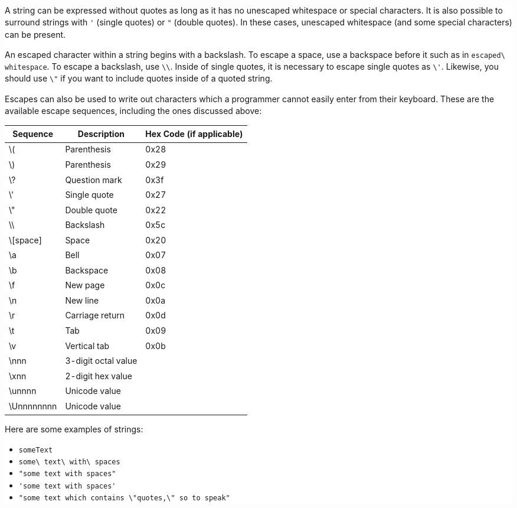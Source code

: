 A string can be expressed without quotes as long as it has no unescaped whitespace or special characters. It is also possible to surround strings with `'` \(single quotes\) or `"` \(double quotes\). In these cases, unescaped whitespace \(and some special characters\) can be present.

An escaped character within a string begins with a backslash. To escape a space, use a backspace before it such as in `escaped\ whitespace`. To escape a backslash, use `\\`. Inside of single quotes, it is necessary to escape single quotes as `\'`. Likewise, you should use `\"` if you want to include quotes inside of a quoted string.

Escapes can also be used to write out characters which a programmer cannot easily enter from their keyboard. These are the available escape sequences, including the ones discussed above:

| Sequence    | Description         | Hex Code \(if applicable\) |
|-------------|---------------------|----------------------------|
| \\(         | Parenthesis         | 0x28                       |
| \\)         | Parenthesis         | 0x29                       |
| \\?         | Question mark       | 0x3f                       |
| \\'         | Single quote        | 0x27                       |
| \\"         | Double quote        | 0x22                       |
| \\\\        | Backslash           | 0x5c                       |
| \\\[space\] | Space               | 0x20                       |
| \\a         | Bell                | 0x07                       |
| \\b         | Backspace           | 0x08                       |
| \\f         | New page            | 0x0c                       |
| \\n         | New line            | 0x0a                       |
| \\r         | Carriage return     | 0x0d                       |
| \\t         | Tab                 | 0x09                       |
| \\v         | Vertical tab        | 0x0b                       |
| \\nnn       | 3-digit octal value |                            |
| \\xnn       | 2-digit hex value   |                            |
| \\unnnn     | Unicode value       |                            |
| \\Unnnnnnnn | Unicode value       |                            |

Here are some examples of strings:

 * `someText`
 * `some\ text\ with\ spaces`
 * `"some text with spaces"`
 * `'some text with spaces'`
 * `"some text which contains \"quotes,\" so to speak"`
